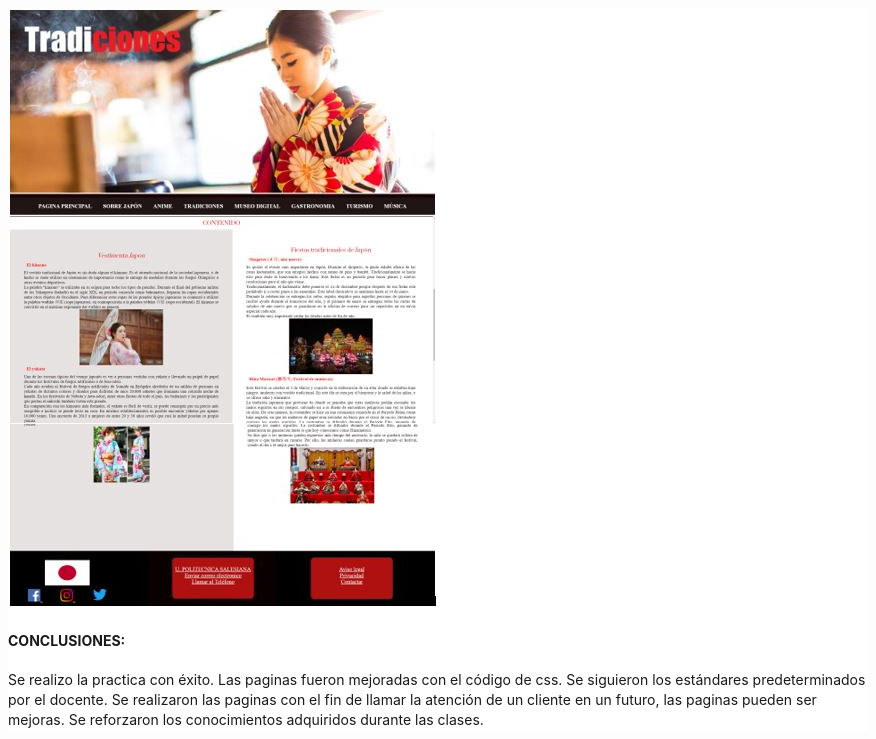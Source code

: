    ![](https://github.com/katerinbarrera21/Practica02-Mi-Sitio-Web-CSS-/blob/master/Imagenes/readme/tradiciones.JPG)

####  CONCLUSIONES:
Se realizo la practica con éxito. Las paginas fueron mejoradas con el código de css.
Se siguieron los estándares predeterminados por el docente.
Se realizaron las paginas con el fin de llamar la atención de un cliente en un futuro, las paginas pueden ser
mejoras.
Se reforzaron los conocimientos adquiridos durante las clases.
